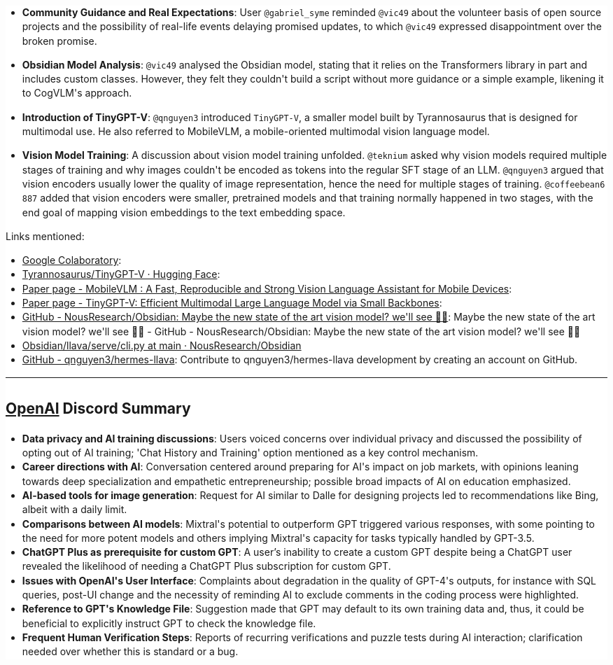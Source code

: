 - **Community Guidance and Real Expectations**: User `@gabriel_syme` reminded `@vic49` about the volunteer basis of open source projects and the possibility of real-life events delaying promised updates, to which `@vic49` expressed disappointment over the broken promise.

- **Obsidian Model Analysis**: `@vic49` analysed the Obsidian model, stating that it relies on the Transformers library in part and includes custom classes. However, they felt they couldn't build a script without more guidance or a simple example, likening it to CogVLM's approach.

- **Introduction of TinyGPT-V**: `@qnguyen3` introduced `TinyGPT-V`, a smaller model built by Tyrannosaurus that is designed for multimodal use. He also referred to MobileVLM, a mobile-oriented multimodal vision language model.

- **Vision Model Training**: A discussion about vision model training unfolded. `@teknium` asked why vision models required multiple stages of training and why images couldn't be encoded as tokens into the regular SFT stage of an LLM. `@qnguyen3` argued that vision encoders usually lower the quality of image representation, hence the need for multiple stages of training. `@coffeebean6887` added that vision encoders were smaller, pretrained models and that training normally happened in two stages, with the end goal of mapping vision embeddings to the text embedding space.
      
Links mentioned:

- [Google Colaboratory](https://colab.research.google.com/drive/1C1FkoeZYBv3dZELaKgxahoZzWPfz0En8?usp=sharing): 
- [Tyrannosaurus/TinyGPT-V · Hugging Face](https://huggingface.co/Tyrannosaurus/TinyGPT-V): 
- [Paper page - MobileVLM : A Fast, Reproducible and Strong Vision Language Assistant
  for Mobile Devices](https://huggingface.co/papers/2312.16886): 
- [Paper page - TinyGPT-V: Efficient Multimodal Large Language Model via Small Backbones](https://huggingface.co/papers/2312.16862): 
- [GitHub - NousResearch/Obsidian: Maybe the new state of the art vision model? we&#39;ll see 🤷‍♂️](https://github.com/NousResearch/Obsidian): Maybe the new state of the art vision model? we&#39;ll see 🤷‍♂️  - GitHub - NousResearch/Obsidian: Maybe the new state of the art vision model? we&#39;ll see 🤷‍♂️
- [Obsidian/llava/serve/cli.py at main · NousResearch/Obsidian](https://github.com/NousResearch/Obsidian/blob/main/llava/serve/cli.py)
- [GitHub - qnguyen3/hermes-llava](https://github.com/qnguyen3/hermes-llava): Contribute to qnguyen3/hermes-llava development by creating an account on GitHub.


        

---

## [OpenAI](https://discord.com/channels/974519864045756446) Discord Summary

- **Data privacy and AI training discussions**: Users voiced concerns over individual privacy and discussed the possibility of opting out of AI training; 'Chat History and Training' option mentioned as a key control mechanism.
- **Career directions with AI**: Conversation centered around preparing for AI's impact on job markets, with opinions leaning towards deep specialization and empathetic entrepreneurship; possible broad impacts of AI on education emphasized.
- **AI-based tools for image generation**: Request for AI similar to Dalle for designing projects led to recommendations like Bing, albeit with a daily limit.
- **Comparisons between AI models**: Mixtral's potential to outperform GPT triggered various responses, with some pointing to the need for more potent models and others implying Mixtral's capacity for tasks typically handled by GPT-3.5.
- **ChatGPT Plus as prerequisite for custom GPT**: A user’s inability to create a custom GPT despite being a ChatGPT user revealed the likelihood of needing a ChatGPT Plus subscription for custom GPT.
- **Issues with OpenAI's User Interface**: Complaints about degradation in the quality of GPT-4's outputs, for instance with SQL queries, post-UI change and the necessity of reminding AI to exclude comments in the coding process were highlighted.
- **Reference to GPT's Knowledge File**: Suggestion made that GPT may default to its own training data and, thus, it could be beneficial to explicitly instruct GPT to check the knowledge file.
- **Frequent Human Verification Steps**: Reports of recurring verifications and puzzle tests during AI interaction; clarification needed over whether this is standard or a bug.